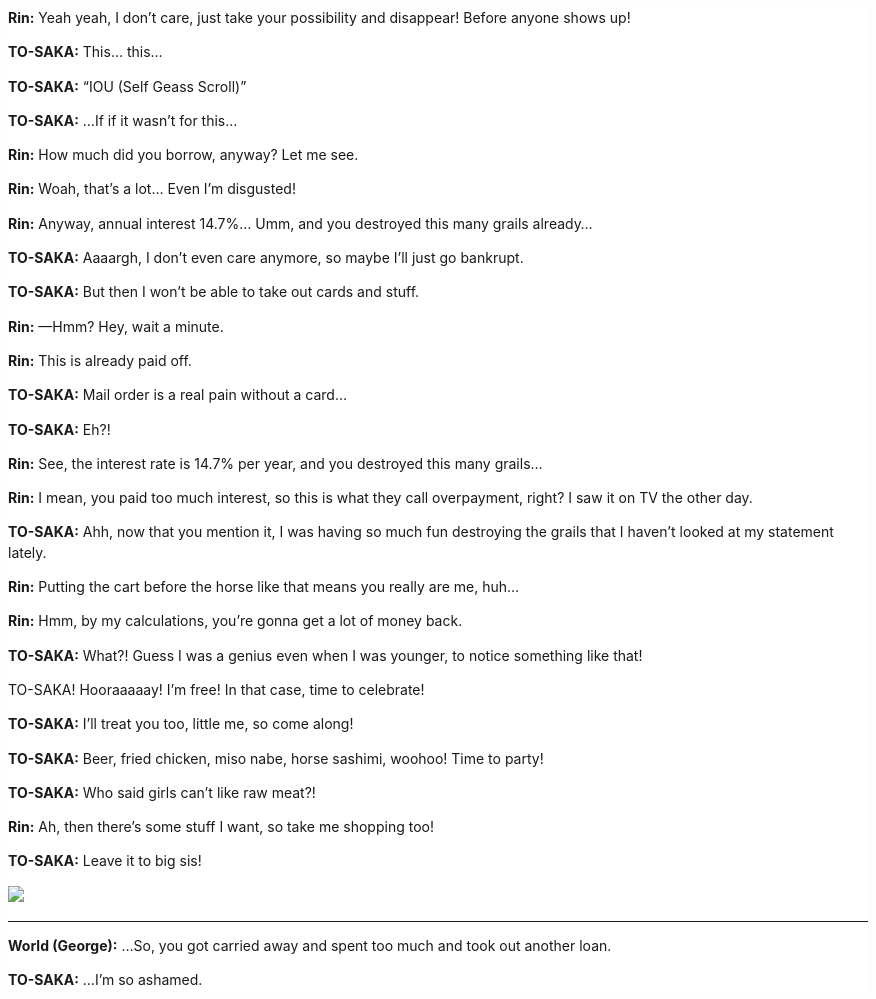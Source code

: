 **Rin:** Yeah yeah, I don’t care, just take your possibility and disappear! Before anyone shows up!

**TO-SAKA:** This… this…

**TO-SAKA:** “IOU (Self Geass Scroll)”

**TO-SAKA:** …If if it wasn’t for this…

**Rin:** How much did you borrow, anyway? Let me see.

**Rin:** Woah, that’s a lot… Even I’m disgusted!

**Rin:** Anyway, annual interest 14.7%… Umm, and you destroyed this many grails already…

**TO-SAKA:** Aaaargh, I don’t even care anymore, so maybe I’ll just go bankrupt.

**TO-SAKA:** But then I won’t be able to take out cards and stuff.

**Rin:** —Hmm? Hey, wait a minute.

**Rin:** This is already paid off.

**TO-SAKA:** Mail order is a real pain without a card…

**TO-SAKA:** Eh?!

**Rin:** See, the interest rate is 14.7% per year, and you destroyed this many grails…

**Rin:** I mean, you paid too much interest, so this is what they call overpayment, right? I saw it on TV the other day.

**TO-SAKA:** Ahh, now that you mention it, I was having so much fun destroying the grails that I haven’t looked at my statement lately.

**Rin:** Putting the cart before the horse like that means you really are me, huh…

**Rin:** Hmm, by my calculations, you’re gonna get a lot of money back.

**TO-SAKA:** What?! Guess I was a genius even when I was younger, to notice something like that!

TO-SAKA! Hooraaaaay! I’m free! In that case, time to celebrate!

**TO-SAKA:** I’ll treat you too, little me, so come along!

**TO-SAKA:** Beer, fried chicken, miso nabe, horse sashimi, woohoo! Time to party!

**TO-SAKA:** Who said girls can’t like raw meat?!

**Rin:** Ah, then there’s some stuff I want, so take me shopping too!

**TO-SAKA:** Leave it to big sis!



![](https://i.imgur.com/yOzYo6G.jpeg)



---



**World (George):** …So, you got carried away and spent too much and took out another loan.

**TO-SAKA:** …I’m so ashamed.

